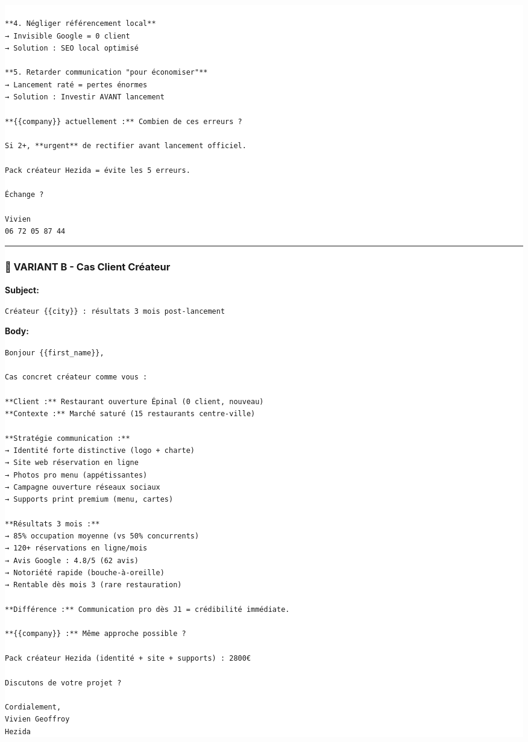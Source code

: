 ```

**4. Négliger référencement local**
→ Invisible Google = 0 client
→ Solution : SEO local optimisé

**5. Retarder communication "pour économiser"**
→ Lancement raté = pertes énormes
→ Solution : Investir AVANT lancement

**{{company}} actuellement :** Combien de ces erreurs ?

Si 2+, **urgent** de rectifier avant lancement officiel.

Pack créateur Hezida = évite les 5 erreurs.

Échange ?

Vivien
06 72 05 87 44
```

---

### 📌 VARIANT B - Cas Client Créateur

**Subject:**
```
Créateur {{city}} : résultats 3 mois post-lancement
```

**Body:**
```
Bonjour {{first_name}},

Cas concret créateur comme vous :

**Client :** Restaurant ouverture Épinal (0 client, nouveau)  
**Contexte :** Marché saturé (15 restaurants centre-ville)

**Stratégie communication :**
→ Identité forte distinctive (logo + charte)
→ Site web réservation en ligne
→ Photos pro menu (appétissantes)
→ Campagne ouverture réseaux sociaux
→ Supports print premium (menu, cartes)

**Résultats 3 mois :**
→ 85% occupation moyenne (vs 50% concurrents)
→ 120+ réservations en ligne/mois
→ Avis Google : 4.8/5 (62 avis)
→ Notoriété rapide (bouche-à-oreille)
→ Rentable dès mois 3 (rare restauration)

**Différence :** Communication pro dès J1 = crédibilité immédiate.

**{{company}} :** Même approche possible ?

Pack créateur Hezida (identité + site + supports) : 2800€

Discutons de votre projet ?

Cordialement,
Vivien Geoffroy
Hezida
```
